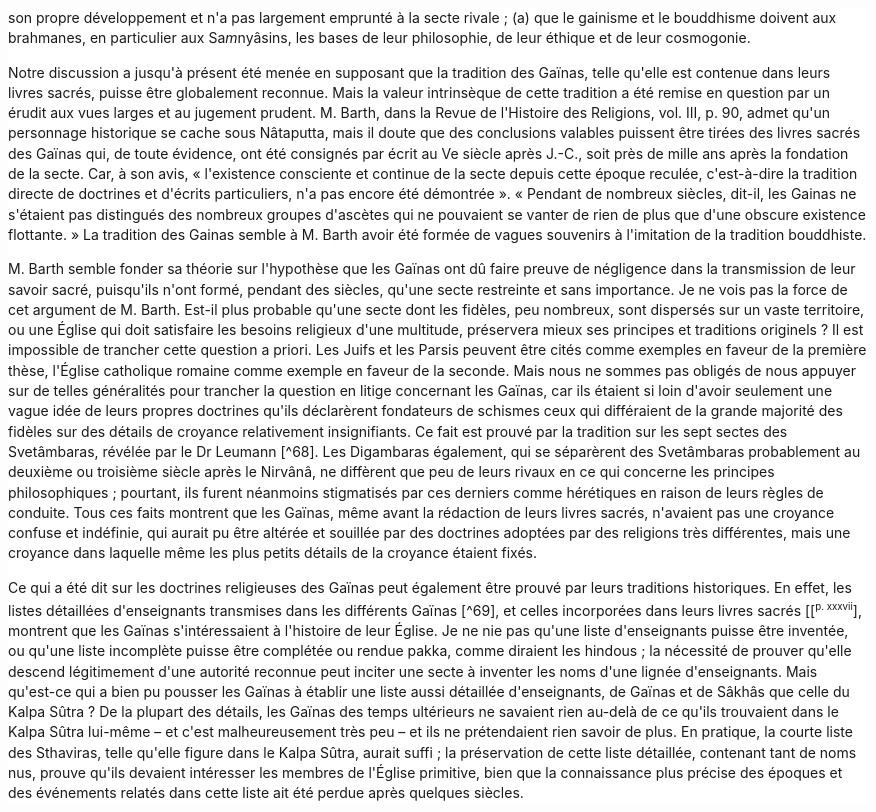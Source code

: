 son propre développement et n'a pas largement emprunté à la secte rivale ; (a) que le gainisme et le bouddhisme doivent aux brahmanes, en particulier aux Sa<i>m</i>nyâsins, les bases de leur philosophie, de leur éthique et de leur cosmogonie.

Notre discussion a jusqu'à présent été menée en supposant que la tradition des Gaïnas, telle qu'elle est contenue dans leurs livres sacrés, puisse être globalement reconnue. Mais la valeur intrinsèque de cette tradition a été remise en question par un érudit aux vues larges et au jugement prudent. M. Barth, dans la Revue de l'Histoire des Religions, vol. III, p. 90, admet qu'un personnage historique se cache sous Nâtaputta, mais il doute que des conclusions valables puissent être tirées des livres sacrés des Gaïnas qui, de toute évidence, ont été consignés par écrit au Ve siècle après J.-C., soit près de mille ans après la fondation de la secte. Car, à son avis, « l'existence consciente et continue de la secte depuis cette époque reculée, c'est-à-dire la tradition directe de doctrines et d'écrits particuliers, n'a pas encore été démontrée ». « Pendant de nombreux siècles, dit-il, les Gainas ne s'étaient pas distingués des nombreux groupes d'ascètes qui ne pouvaient se vanter de rien de plus que d'une obscure existence flottante. » La tradition des Gainas semble à M. Barth avoir été formée de vagues souvenirs à l'imitation de la tradition bouddhiste.

M. Barth semble fonder sa théorie sur l'hypothèse que les Gaïnas ont dû faire preuve de négligence dans la transmission de leur savoir sacré, puisqu'ils n'ont formé, pendant des siècles, qu'une secte restreinte et sans importance. Je ne vois pas la force de cet argument de M. Barth. Est-il plus probable qu'une secte dont les fidèles, peu nombreux, sont dispersés sur un vaste territoire, ou une Église qui doit satisfaire les besoins religieux d'une multitude, préservera mieux ses principes et traditions originels ? Il est impossible de trancher cette question a priori. Les Juifs et les Parsis peuvent être cités comme exemples en faveur de la première thèse, l'Église catholique romaine comme exemple en faveur de la seconde. Mais nous ne sommes pas obligés de nous appuyer sur de telles généralités pour trancher la question en litige concernant les Gaïnas, car ils étaient si loin d'avoir seulement une vague idée de leurs propres doctrines qu'ils déclarèrent fondateurs de schismes ceux qui différaient de la grande majorité des fidèles sur des détails de croyance relativement insignifiants. Ce fait est prouvé par la tradition sur les sept sectes des Svetâmbaras, révélée par le Dr Leumann [^68]. Les Digambaras également, qui se séparèrent des Svetâmbaras probablement au deuxième ou troisième siècle après le Nirvânâ, ne diffèrent que peu de leurs rivaux en ce qui concerne les principes philosophiques ; pourtant, ils furent néanmoins stigmatisés par ces derniers comme hérétiques en raison de leurs règles de conduite. Tous ces faits montrent que les Gaïnas, même avant la rédaction de leurs livres sacrés, n'avaient pas une croyance confuse et indéfinie, qui aurait pu être altérée et souillée par des doctrines adoptées par des religions très différentes, mais une croyance dans laquelle même les plus petits détails de la croyance étaient fixés.

Ce qui a été dit sur les doctrines religieuses des Gaïnas peut également être prouvé par leurs traditions historiques. En effet, les listes détaillées d'enseignants transmises dans les différents Gaïnas [^69], et celles incorporées dans leurs livres sacrés [<span id="pxxxvii">[<sup><small>p. xxxvii</small></sup>]</span>, montrent que les Gaïnas s'intéressaient à l'histoire de leur Église. Je ne nie pas qu'une liste d'enseignants puisse être inventée, ou qu'une liste incomplète puisse être complétée ou rendue pakka, comme diraient les hindous ; la nécessité de prouver qu'elle descend légitimement d'une autorité reconnue peut inciter une secte à inventer les noms d'une lignée d'enseignants. Mais qu'est-ce qui a bien pu pousser les Gaïnas à établir une liste aussi détaillée d'enseignants, de Gaïnas et de Sâkhâs que celle du Kalpa Sûtra ? De la plupart des détails, les Gaïnas des temps ultérieurs ne savaient rien au-delà de ce qu'ils trouvaient dans le Kalpa Sûtra lui-même – et c'est malheureusement très peu – et ils ne prétendaient rien savoir de plus. En pratique, la courte liste des Sthaviras, telle qu'elle figure dans le Kalpa Sûtra, aurait suffi ; la préservation de cette liste détaillée, contenant tant de noms nus, prouve qu'ils devaient intéresser les membres de l'Église primitive, bien que la connaissance plus précise des époques et des événements relatés dans cette liste ait été perdue après quelques siècles.
